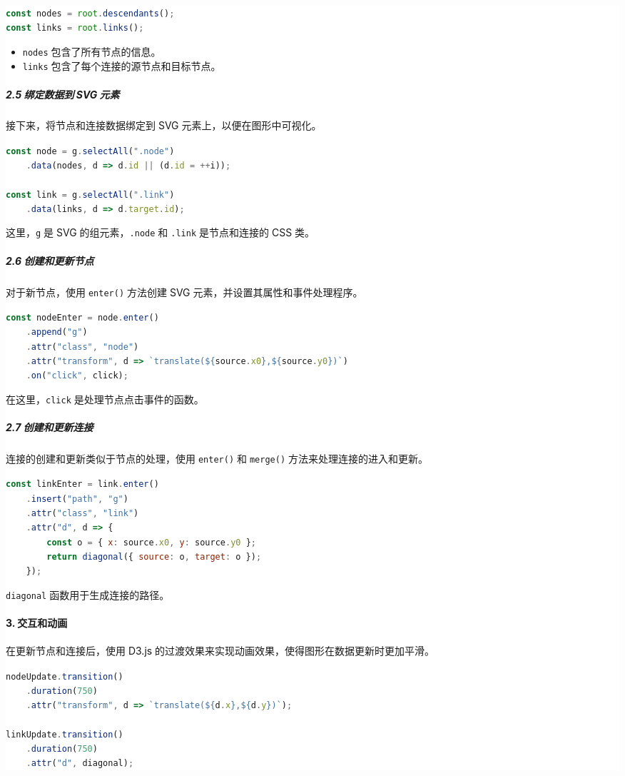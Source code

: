 ```javascript
const nodes = root.descendants();
const links = root.links();
```
- `nodes` 包含了所有节点的信息。
- `links` 包含了每个连接的源节点和目标节点。

##### 2.5 绑定数据到 SVG 元素
接下来，将节点和连接数据绑定到 SVG 元素上，以便在图形中可视化。

```javascript
const node = g.selectAll(".node")
    .data(nodes, d => d.id || (d.id = ++i));

const link = g.selectAll(".link")
    .data(links, d => d.target.id);
```
这里，`g` 是 SVG 的组元素，`.node` 和 `.link` 是节点和连接的 CSS 类。

##### 2.6 创建和更新节点
对于新节点，使用 `enter()` 方法创建 SVG 元素，并设置其属性和事件处理程序。

```javascript
const nodeEnter = node.enter()
    .append("g")
    .attr("class", "node")
    .attr("transform", d => `translate(${source.x0},${source.y0})`)
    .on("click", click);
```
在这里，`click` 是处理节点点击事件的函数。

##### 2.7 创建和更新连接
连接的创建和更新类似于节点的处理，使用 `enter()` 和 `merge()` 方法来处理连接的进入和更新。

```javascript
const linkEnter = link.enter()
    .insert("path", "g")
    .attr("class", "link")
    .attr("d", d => {
        const o = { x: source.x0, y: source.y0 };
        return diagonal({ source: o, target: o });
    });
```
`diagonal` 函数用于生成连接的路径。

#### 3. 交互和动画
在更新节点和连接后，使用 D3.js 的过渡效果来实现动画效果，使得图形在数据更新时更加平滑。

```javascript
nodeUpdate.transition()
    .duration(750)
    .attr("transform", d => `translate(${d.x},${d.y})`);

linkUpdate.transition()
    .duration(750)
    .attr("d", diagonal);
```
